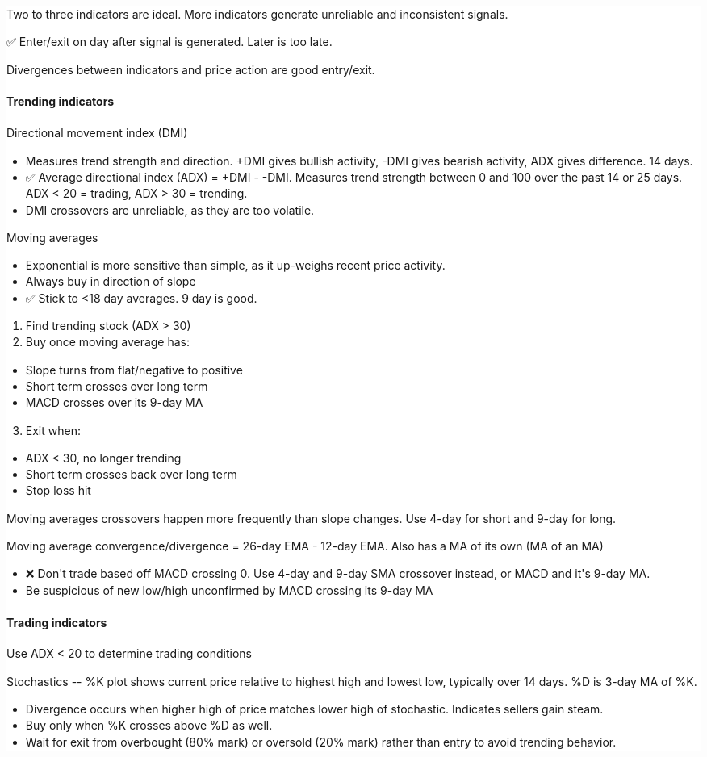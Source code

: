 Two to three indicators are ideal. More indicators generate 
unreliable and inconsistent signals.

✅ Enter/exit on day after signal is generated. Later is too late.

Divergences between indicators and price action are good entry/exit.

#### Trending indicators
Directional movement index (DMI)
  * Measures trend strength and direction. 
  +DMI gives bullish activity, -DMI gives bearish activity, 
  ADX gives difference. 14 days.
  * ✅ Average directional index (ADX) = +DMI - -DMI. Measures 
  trend strength between 0 and 100 over the past 14 or 25 days. 
  ADX < 20 = trading, ADX > 30 = trending.
  * DMI crossovers are unreliable, as they are too volatile.

Moving averages 
  * Exponential is more sensitive than simple, as it up-weighs 
  recent price activity.
  * Always buy in direction of slope
  * ✅ Stick to <18 day averages. 9 day is good.

1. Find trending stock (ADX > 30)
2. Buy once moving average has: 
  * Slope turns from flat/negative to positive
  * Short term crosses over long term
  * MACD crosses over its 9-day MA
3. Exit when:
  * ADX < 30, no longer trending
  * Short term crosses back over long term
  * Stop loss hit

Moving averages crossovers happen more frequently than slope 
changes. Use 4-day for short and 9-day for long.

Moving average convergence/divergence = 26-day EMA - 12-day EMA. 
Also has a MA of its own (MA of an MA)
  * ❌ Don't trade based off MACD crossing 0. Use 4-day and 
  9-day SMA crossover instead, or MACD and it's 9-day MA.
  * Be suspicious of new low/high unconfirmed by MACD crossing 
  its 9-day MA

#### Trading indicators

Use ADX < 20 to determine trading conditions

Stochastics -- %K plot shows current price relative to 
highest high and lowest low, typically over 14 days. 
%D is 3-day MA of %K.
  * Divergence occurs when higher high of price matches 
  lower high of stochastic. Indicates sellers gain steam.
  * Buy only when %K crosses above %D as well.
  * Wait for exit from overbought (80% mark) or oversold 
  (20% mark) rather than entry to avoid trending behavior.
